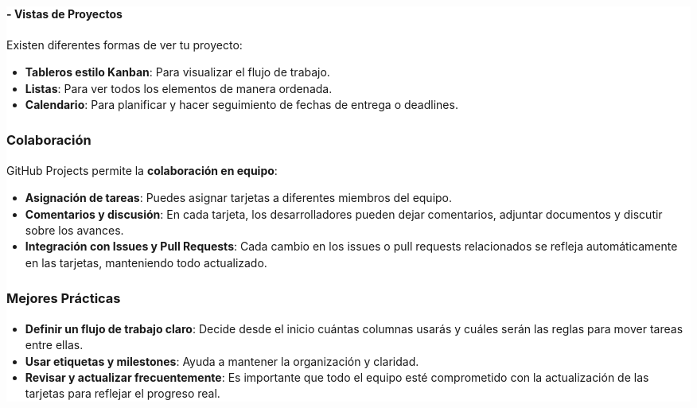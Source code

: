 #### - **Vistas de Proyectos**
Existen diferentes formas de ver tu proyecto:
- **Tableros estilo Kanban**: Para visualizar el flujo de trabajo.
- **Listas**: Para ver todos los elementos de manera ordenada.
- **Calendario**: Para planificar y hacer seguimiento de fechas de entrega o deadlines.

### **Colaboración**

GitHub Projects permite la **colaboración en equipo**:
- **Asignación de tareas**: Puedes asignar tarjetas a diferentes miembros del equipo.
- **Comentarios y discusión**: En cada tarjeta, los desarrolladores pueden dejar comentarios, adjuntar documentos y discutir sobre los avances.
- **Integración con Issues y Pull Requests**: Cada cambio en los issues o pull requests relacionados se refleja automáticamente en las tarjetas, manteniendo todo actualizado.

### **Mejores Prácticas**

- **Definir un flujo de trabajo claro**: Decide desde el inicio cuántas columnas usarás y cuáles serán las reglas para mover tareas entre ellas.
- **Usar etiquetas y milestones**: Ayuda a mantener la organización y claridad.
- **Revisar y actualizar frecuentemente**: Es importante que todo el equipo esté comprometido con la actualización de las tarjetas para reflejar el progreso real.